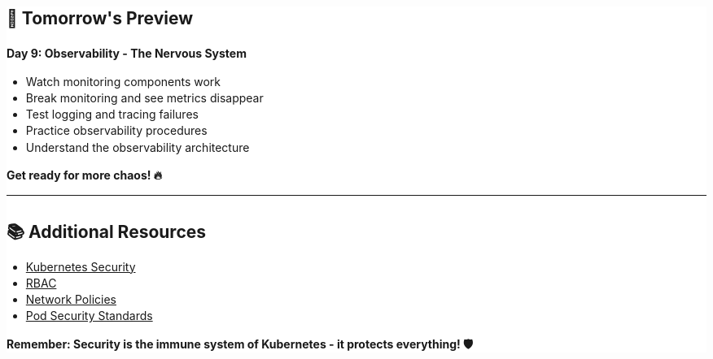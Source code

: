 
## 🎯 Tomorrow's Preview

**Day 9: Observability - The Nervous System**
- Watch monitoring components work
- Break monitoring and see metrics disappear
- Test logging and tracing failures
- Practice observability procedures
- Understand the observability architecture

**Get ready for more chaos! 🔥**

---

## 📚 Additional Resources

- [Kubernetes Security](https://kubernetes.io/docs/concepts/security/)
- [RBAC](https://kubernetes.io/docs/reference/access-authn-authz/rbac/)
- [Network Policies](https://kubernetes.io/docs/concepts/services-networking/network-policies/)
- [Pod Security Standards](https://kubernetes.io/docs/concepts/security/pod-security-standards/)

**Remember: Security is the immune system of Kubernetes - it protects everything! 🛡️**
